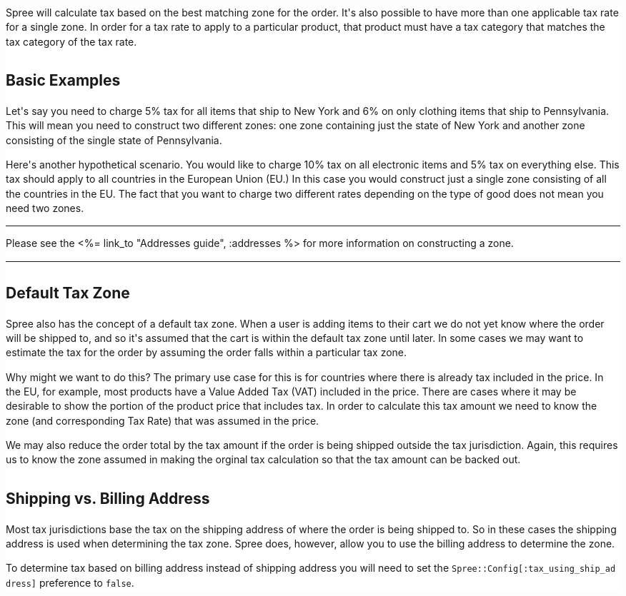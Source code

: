 Spree will calculate tax based on the best matching zone for the order. It's
also possible to have more than one applicable tax rate for a single zone. In
order for a tax rate to apply to a particular product, that product must have a
tax category that matches the tax category of the tax rate.

## Basic Examples

Let's say you need to charge 5% tax for all items that ship to New York and 6%
on only clothing items that ship to Pennsylvania. This will mean you need to
construct two different zones: one zone containing just the state of New York
and another zone consisting of the single state of Pennsylvania.

Here's another hypothetical scenario.  You would like to charge 10% tax on all
electronic items and 5% tax on everything else. This tax should apply to all
countries in the European Union (EU.) In this case you would construct just a
single zone consisting of all the countries in the EU. The fact that you want to
charge two different rates depending on the type of good does not mean you need
two zones.

***
Please see the <%= link_to "Addresses guide", :addresses %> for more information on
constructing a zone.
***

## Default Tax Zone

Spree also has the concept of a default tax zone. When a user is adding items to
their cart we do not yet know where the order will be shipped to, and so it's
assumed that the cart is within the default tax zone until later. In some cases
we may want to estimate the tax for the order by assuming the order falls within
a particular tax zone.

Why might we want to do this? The primary use case for this is for countries
where there is already tax included in the price. In the EU, for example, most
products have a Value Added Tax (VAT) included in the price. There are cases
where it may be desirable to show the portion of the product price that includes
tax. In order to calculate this tax amount we need to know the zone (and
corresponding Tax Rate) that was assumed in the price.

We may also reduce the order total by the tax amount if the order is being
shipped outside the tax jurisdiction. Again, this requires us to know the zone
assumed in making the orginal tax calculation so that the tax amount can be
backed out.

## Shipping vs. Billing Address

Most tax jurisdictions base the tax on the shipping address of where the order
is being shipped to. So in these cases the shipping address is used when
determining the tax zone. Spree does, however, allow you to use the billing
address to determine the zone.

To determine tax based on billing address instead of shipping address you will
need to set the `Spree::Config[:tax_using_ship_address]` preference to `false`.
